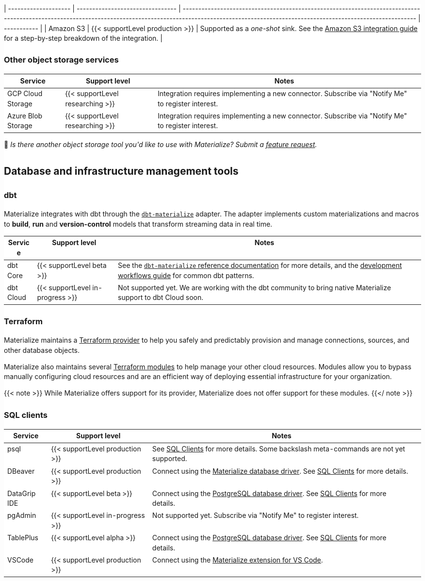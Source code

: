 | -------------------- | -------------------------------- | ---------------------------------------------------------------------------------------------------------------------------------------------------------------------------------------------------------------- | ----------- |
| Amazon S3            | {{< supportLevel production >}} | Supported as a _one-shot_ sink. See the [Amazon S3 integration guide](/serve-results/s3/) for a step-by-step breakdown of the integration. |

### Other object storage services

| Service            | Support level                    | Notes                                                                                                               |             |
| ------------------ | -------------------------------- | ------------------------------------------------------------------------------------------------------------------- | ----------- |
| GCP Cloud Storage  | {{< supportLevel researching >}} | Integration requires implementing a new connector. Subscribe via "Notify Me" to register interest. | [](#notify) |
| Azure Blob Storage | {{< supportLevel researching >}} | Integration requires implementing a new connector. Subscribe via "Notify Me" to register interest.                  | [](#notify) |

👋 _Is there another object storage tool you'd like to use with Materialize? Submit a [feature request](https://github.com/MaterializeInc/materialize/discussions/new?category=feature-requests&labels=A-integration)._

## Database and infrastructure management tools

### dbt

Materialize integrates with dbt through the [`dbt-materialize`](https://github.com/MaterializeInc/materialize/tree/main/misc/dbt-materialize) adapter. The adapter implements custom materializations and macros to **build**, **run** and **version-control** models that transform streaming data in real time.

| Service   | Support level                    | Notes                                                                                                                                                                                                                          |             |
| --------- | -------------------------------- | ------------------------------------------------------------------------------------------------------------------------------------------------------------------------------------------------------------------------------ | ----------- |
| dbt Core  | {{< supportLevel beta >}}        | See the [`dbt-materialize` reference documentation](https://materialize.com/docs/manage/dbt/) for more details, and the [development workflows guide](/integrations/dbt/) for common dbt patterns. | [](#notify) |
| dbt Cloud | {{< supportLevel in-progress >}} | Not supported yet. We are working with the dbt community to bring native Materialize support to dbt Cloud soon.                                                                                                                | [](#notify) |

### Terraform

Materialize maintains a
[Terraform provider](https://registry.terraform.io/providers/MaterializeInc/materialize/latest/docs) to help you safely and predictably provision and manage connections, sources, and other database objects.

Materialize also maintains several [Terraform modules](https://registry.terraform.io/namespaces/MaterializeInc) to help manage your other
cloud resources. Modules allow you to bypass manually configuring cloud
resources and are an efficient way of deploying essential infrastructure for
your organization.

{{< note >}}
While Materialize offers support for its provider, Materialize does not offer
support for these modules.
{{</ note >}}

### SQL clients

| Service      | Support level                    | Notes                                                                                                                                                                                                                                                                             |             |
| ------------ | -------------------------------- | --------------------------------------------------------------------------------------------------------------------------------------------------------------------------------------------------------------------------------------------------------------------------------- | ----------- |
| psql         | {{< supportLevel production >}}  | See [SQL Clients](/integrations/sql-clients/#psql) for more details. Some backslash meta-commands are not yet supported.
| DBeaver      | {{< supportLevel production >}}  | Connect using the [Materialize database driver](/integrations/sql-clients/#dbeaver). See [SQL Clients](/integrations/sql-clients/#dbeaver) for more details.                   |
| DataGrip IDE | {{< supportLevel beta >}}        | Connect using the [PostgreSQL database driver](https://www.jetbrains.com/datagrip/features/postgresql/). See [SQL Clients](/integrations/sql-clients/#datagrip) for more details.
| pgAdmin      | {{< supportLevel in-progress >}} | Not supported yet. Subscribe via "Notify Me" to register interest. | [](#notify) |
| TablePlus    | {{< supportLevel alpha >}}       | Connect using the [PostgreSQL database driver](https://tableplus.com/blog/2019/09/jdbc-connection-strings.html). See [SQL Clients](/integrations/sql-clients/#tableplus) for more details.
| VSCode       | {{< supportLevel production >}}  | Connect using the [Materialize extension for VS Code](https://github.com/MaterializeInc/vscode-extension).
